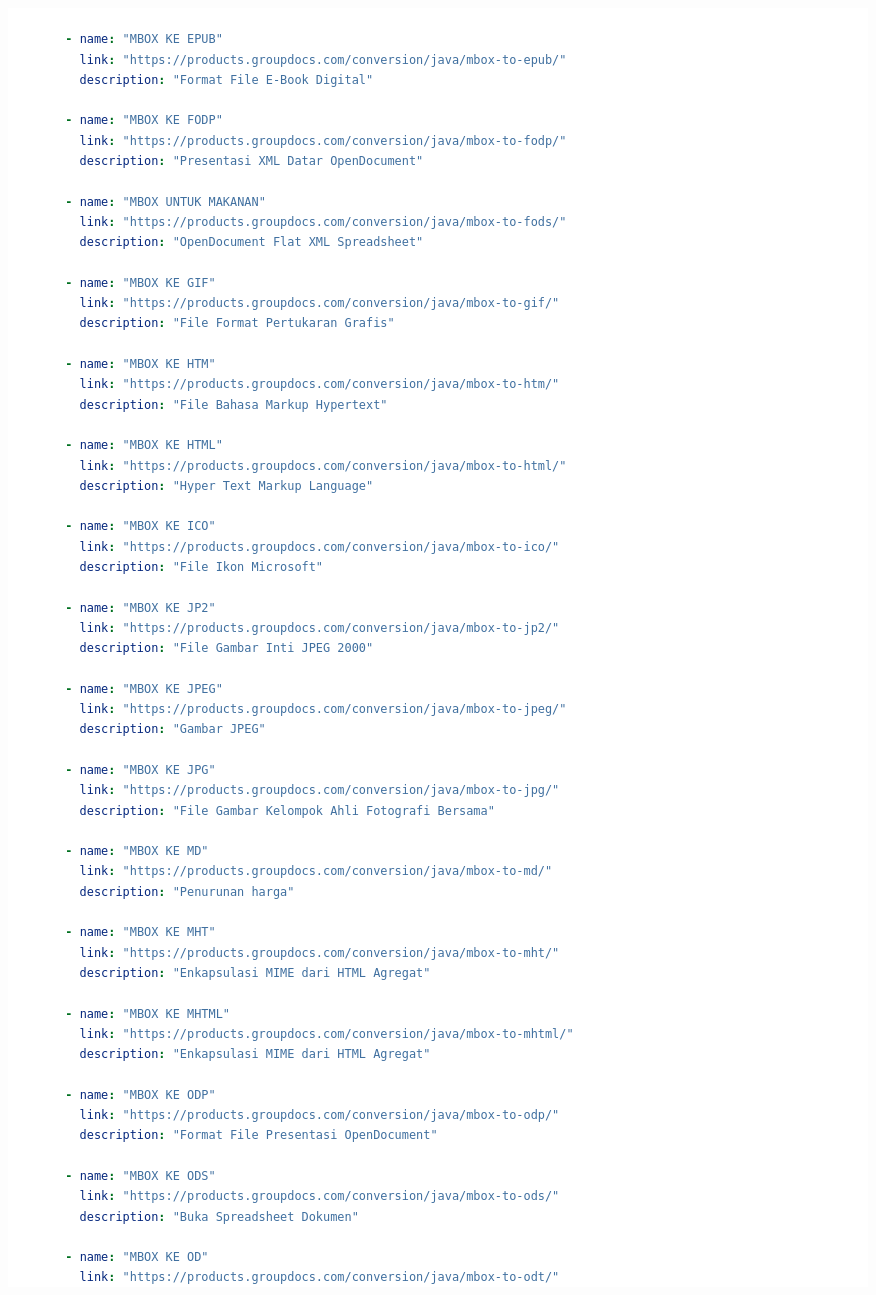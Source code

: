 ```yaml

        - name: "MBOX KE EPUB"
          link: "https://products.groupdocs.com/conversion/java/mbox-to-epub/"
          description: "Format File E-Book Digital"

        - name: "MBOX KE FODP"
          link: "https://products.groupdocs.com/conversion/java/mbox-to-fodp/"
          description: "Presentasi XML Datar OpenDocument"

        - name: "MBOX UNTUK MAKANAN"
          link: "https://products.groupdocs.com/conversion/java/mbox-to-fods/"
          description: "OpenDocument Flat XML Spreadsheet"

        - name: "MBOX KE GIF"
          link: "https://products.groupdocs.com/conversion/java/mbox-to-gif/"
          description: "File Format Pertukaran Grafis"

        - name: "MBOX KE HTM"
          link: "https://products.groupdocs.com/conversion/java/mbox-to-htm/"
          description: "File Bahasa Markup Hypertext"

        - name: "MBOX KE HTML"
          link: "https://products.groupdocs.com/conversion/java/mbox-to-html/"
          description: "Hyper Text Markup Language"

        - name: "MBOX KE ICO"
          link: "https://products.groupdocs.com/conversion/java/mbox-to-ico/"
          description: "File Ikon Microsoft"

        - name: "MBOX KE JP2"
          link: "https://products.groupdocs.com/conversion/java/mbox-to-jp2/"
          description: "File Gambar Inti JPEG 2000"

        - name: "MBOX KE JPEG"
          link: "https://products.groupdocs.com/conversion/java/mbox-to-jpeg/"
          description: "Gambar JPEG"

        - name: "MBOX KE JPG"
          link: "https://products.groupdocs.com/conversion/java/mbox-to-jpg/"
          description: "File Gambar Kelompok Ahli Fotografi Bersama"

        - name: "MBOX KE MD"
          link: "https://products.groupdocs.com/conversion/java/mbox-to-md/"
          description: "Penurunan harga"

        - name: "MBOX KE MHT"
          link: "https://products.groupdocs.com/conversion/java/mbox-to-mht/"
          description: "Enkapsulasi MIME dari HTML Agregat"

        - name: "MBOX KE MHTML"
          link: "https://products.groupdocs.com/conversion/java/mbox-to-mhtml/"
          description: "Enkapsulasi MIME dari HTML Agregat"

        - name: "MBOX KE ODP"
          link: "https://products.groupdocs.com/conversion/java/mbox-to-odp/"
          description: "Format File Presentasi OpenDocument"

        - name: "MBOX KE ODS"
          link: "https://products.groupdocs.com/conversion/java/mbox-to-ods/"
          description: "Buka Spreadsheet Dokumen"

        - name: "MBOX KE OD"
          link: "https://products.groupdocs.com/conversion/java/mbox-to-odt/"
```